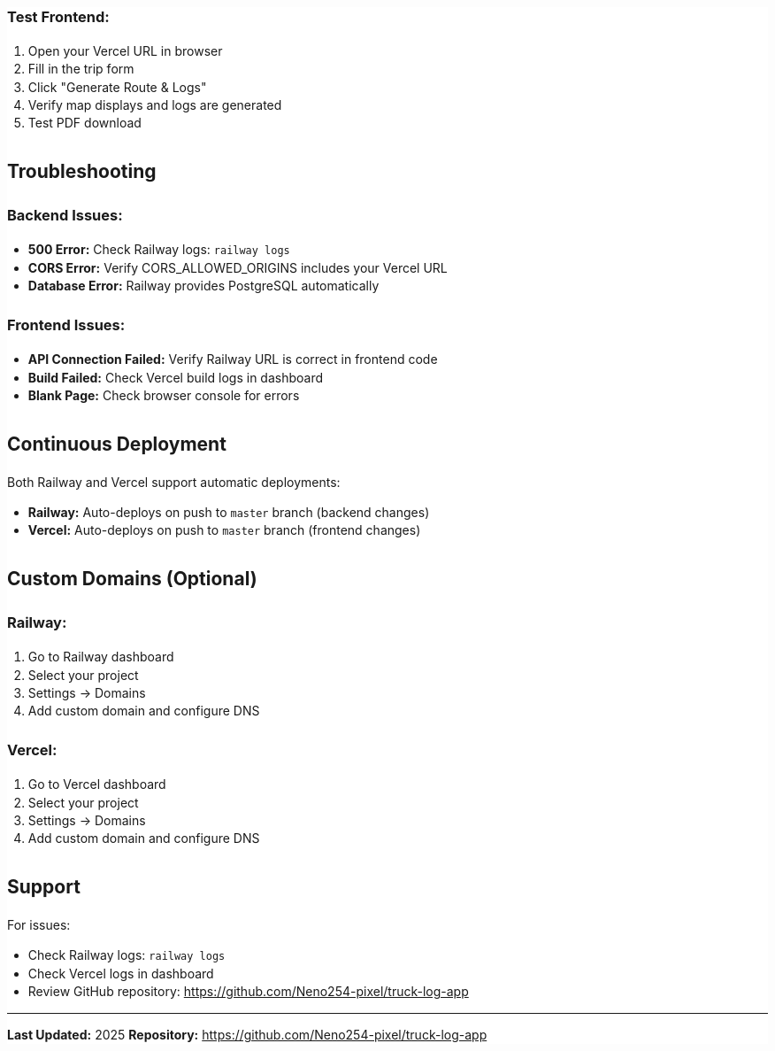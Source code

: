 ### Test Frontend:

1. Open your Vercel URL in browser
2. Fill in the trip form
3. Click "Generate Route & Logs"
4. Verify map displays and logs are generated
5. Test PDF download

## Troubleshooting

### Backend Issues:

- **500 Error:** Check Railway logs: `railway logs`
- **CORS Error:** Verify CORS_ALLOWED_ORIGINS includes your Vercel URL
- **Database Error:** Railway provides PostgreSQL automatically

### Frontend Issues:

- **API Connection Failed:** Verify Railway URL is correct in frontend code
- **Build Failed:** Check Vercel build logs in dashboard
- **Blank Page:** Check browser console for errors

## Continuous Deployment

Both Railway and Vercel support automatic deployments:

- **Railway:** Auto-deploys on push to `master` branch (backend changes)
- **Vercel:** Auto-deploys on push to `master` branch (frontend changes)

## Custom Domains (Optional)

### Railway:

1. Go to Railway dashboard
2. Select your project
3. Settings → Domains
4. Add custom domain and configure DNS

### Vercel:

1. Go to Vercel dashboard
2. Select your project
3. Settings → Domains
4. Add custom domain and configure DNS

## Support

For issues:

- Check Railway logs: `railway logs`
- Check Vercel logs in dashboard
- Review GitHub repository: https://github.com/Neno254-pixel/truck-log-app

---

**Last Updated:** 2025
**Repository:** https://github.com/Neno254-pixel/truck-log-app
